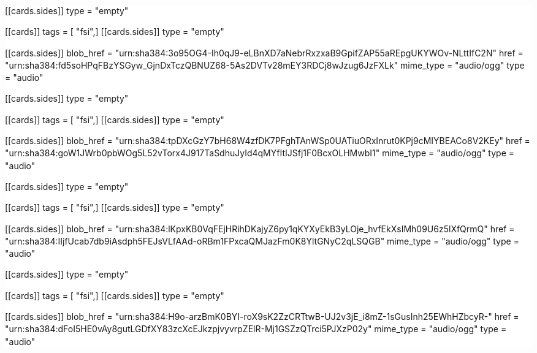 [[cards.sides]]
type = "empty"


[[cards]]
tags = [ "fsi",]
[[cards.sides]]
type = "empty"

[[cards.sides]]
blob_href = "urn:sha384:3o95OG4-Ih0qJ9-eLBnXD7aNebrRxzxaB9GpifZAP55aREpgUKYWOv-NLttIfC2N"
href = "urn:sha384:fd5soHPqFBzYSGyw_GjnDxTczQBNUZ68-5As2DVTv28mEY3RDCj8wJzug6JzFXLk"
mime_type = "audio/ogg"
type = "audio"

[[cards.sides]]
type = "empty"


[[cards]]
tags = [ "fsi",]
[[cards.sides]]
type = "empty"

[[cards.sides]]
blob_href = "urn:sha384:tpDXcGzY7bH68W4zfDK7PFghTAnWSp0UATiuORxInrut0KPj9cMIYBEACo8V2KEy"
href = "urn:sha384:goW1JWrb0pbWOg5L52vTorx4J917TaSdhuJyId4qMYfItIJSfj1F0BcxOLHMwbI1"
mime_type = "audio/ogg"
type = "audio"

[[cards.sides]]
type = "empty"


[[cards]]
tags = [ "fsi",]
[[cards.sides]]
type = "empty"

[[cards.sides]]
blob_href = "urn:sha384:lKpxKB0VqFEjHRihDKajyZ6py1qKYXyEkB3yLOje_hvfEkXsIMh09U6z5lXfQrmQ"
href = "urn:sha384:IIjfUcab7db9iAsdph5FEJsVLfAAd-oRBm1FPxcaQMJazFm0K8YltGNyC2qLSQGB"
mime_type = "audio/ogg"
type = "audio"

[[cards.sides]]
type = "empty"


[[cards]]
tags = [ "fsi",]
[[cards.sides]]
type = "empty"

[[cards.sides]]
blob_href = "urn:sha384:H9o-arzBmK0BYI-roX9sK2ZzCRTtwB-UJ2v3jE_i8mZ-1sGusInh25EWhHZbcyR-"
href = "urn:sha384:dFoI5HE0vAy8gutLGDfXY83zcXcEJkzpjvyvrpZElR-Mj1GSZzQTrci5PJXzP02y"
mime_type = "audio/ogg"
type = "audio"
